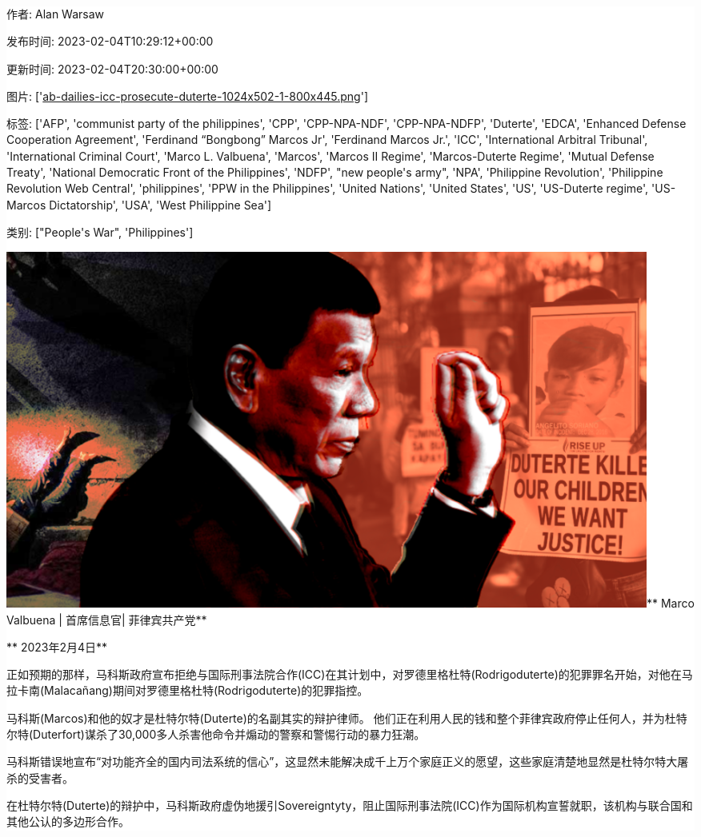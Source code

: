 作者: Alan Warsaw

发布时间: 2023-02-04T10:29:12+00:00

更新时间: 2023-02-04T20:30:00+00:00

图片: ['[ab-dailies-icc-prosecute-duterte-1024x502-1-800x445.png](https://www.redspark.nu/wp-content/uploads/2023/02/ab-dailies-icc-prosecute-duterte-1024x502-1-800x445.png)']

标签: ['AFP', 'communist party of the philippines', 'CPP', 'CPP-NPA-NDF', 'CPP-NPA-NDFP', 'Duterte', 'EDCA', 'Enhanced Defense Cooperation Agreement', 'Ferdinand “Bongbong” Marcos Jr', 'Ferdinand Marcos Jr.', 'ICC', 'International Arbitral Tribunal', 'International Criminal Court', 'Marco L. Valbuena', 'Marcos', 'Marcos II Regime', 'Marcos-Duterte Regime', 'Mutual Defense Treaty', 'National Democratic Front of the Philippines', 'NDFP', "new people's army", 'NPA', 'Philippine Revolution', 'Philippine Revolution Web Central', 'philippines', 'PPW in the Philippines', 'United Nations', 'United States', 'US', 'US-Duterte regime', 'US-Marcos Dictatorship', 'USA', 'West Philippine Sea']

类别: ["People's War", 'Philippines']



![](Images/Redspark/2023-02-04T10:29:12+00:00/ab-dailies-icc-prosecute-duterte-1024x502-1-800x445.png)** Marco Valbuena | 首席信息官| 菲律宾共产党** 

 ** 2023年2月4日** 

 正如预期的那样，马科斯政府宣布拒绝与国际刑事法院合作(ICC)在其计划中，对罗德里格杜特(Rodrigoduterte)的犯罪罪名开始，对他在马拉卡南(Malacañang)期间对罗德里格杜特(Rodrigoduterte)的犯罪指控。 

 马科斯(Marcos)和他的奴才是杜特尔特(Duterte)的名副其实的辩护律师。 他们正在利用人民的钱和整个菲律宾政府停止任何人，并为杜特尔特(Duterfort)谋杀了30,000多人杀害他命令并煽动的警察和警惕行动的暴力狂潮。 

 马科斯错误地宣布“对功能齐全的国内司法系统的信心”，这显然未能解决成千上万个家庭正义的愿望，这些家庭清楚地显然是杜特尔特大屠杀的受害者。 

 在杜特尔特(Duterte)的辩护中，马科斯政府虚伪地援引Sovereigntyty，阻止国际刑事法院(ICC)作为国际机构宣誓就职，该机构与联合国和其他公认的多边形合作。 
